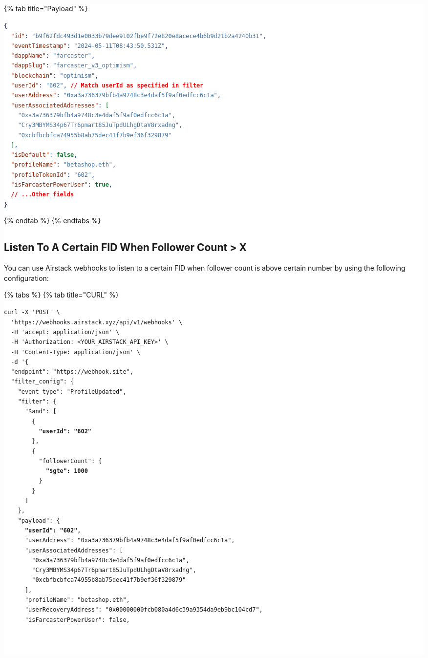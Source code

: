 {% tab title="Payload" %}
```json
{
  "id": "b9f62fdc493d1e0033b79dee9102fbe9f72e820e8acece4b6b9d21b2a4240b31",
  "eventTimestamp": "2024-05-11T08:43:50.531Z",
  "dappName": "farcaster",
  "dappSlug": "farcaster_v3_optimism",
  "blockchain": "optimism",
  "userId": "602", // Match userId as specified in filter
  "userAddress": "0xa3a736379bfb4a9748c3e4daf5f9af0edfcc6c1a",
  "userAssociatedAddresses": [
    "0xa3a736379bfb4a9748c3e4daf5f9af0edfcc6c1a",
    "Cry3MBYMS34p67Tr6pmart85JuTpdULhgDtaV8rxadng",
    "0xcbfbcbfca74955b8ab75dec41f7b9ef36f329879"
  ],
  "isDefault": false,
  "profileName": "betashop.eth",
  "profileTokenId": "602",
  "isFarcasterPowerUser": true,
  // ...Other fields
}
```
{% endtab %}
{% endtabs %}

## Listen To A Certain FID When Follower Count > X

You can use Airstack webhooks to listen to a certain FID when follower count is above certain number by using the following configuration:

{% tabs %}
{% tab title="CURL" %}
<pre class="language-sh"><code class="lang-sh">curl -X 'POST' \
  'https://webhooks.airstack.xyz/api/v1/webhooks' \
  -H 'accept: application/json' \
  -H 'Authorization: &#x3C;YOUR_AIRSTACK_API_KEY>' \
  -H 'Content-Type: application/json' \
  -d '{
  "endpoint": "https://webhook.site",
  "filter_config": {
    "event_type": "ProfileUpdated",
    "filter": {
      "$and": [
        {
<strong>          "userId": "602"
</strong>        },
        {
          "followerCount": {
<strong>            "$gte": 1000
</strong>          }
        }
      ]
    },
    "payload": {    
<strong>      "userId": "602",
</strong>      "userAddress": "0xa3a736379bfb4a9748c3e4daf5f9af0edfcc6c1a",
      "userAssociatedAddresses": [
        "0xa3a736379bfb4a9748c3e4daf5f9af0edfcc6c1a",
        "Cry3MBYMS34p67Tr6pmart85JuTpdULhgDtaV8rxadng",
        "0xcbfbcbfca74955b8ab75dec41f7b9ef36f329879"
      ],
      "profileName": "betashop.eth",
      "userRecoveryAddress": "0x00000000fcb080a4d6c39a9354da9eb9bc104cd7",
      "isFarcasterPowerUser": false,